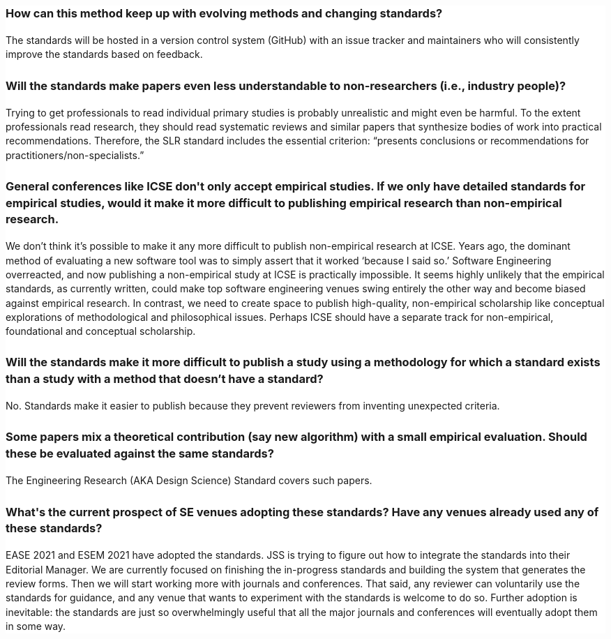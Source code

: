 ### How can this method keep up with evolving methods and changing standards?

The standards will be hosted in a version control system (GitHub) with an issue tracker and maintainers who will consistently improve the standards based on feedback.

### Will the standards make papers even less understandable to non-researchers (i.e., industry people)?

Trying to get professionals to read individual primary studies is probably unrealistic and might even be harmful. To the extent professionals read research, they should read systematic reviews and similar papers that synthesize bodies of work into practical recommendations. Therefore, the SLR standard includes the essential criterion: “presents conclusions or recommendations for practitioners/non-specialists.” 

### General conferences like ICSE don't only accept empirical studies. If we only have detailed standards for empirical studies, would it make it more difficult to publishing empirical research than non-empirical research. 

We don’t think it’s possible to make it any more difficult to publish non-empirical research at ICSE. Years ago, the dominant method of evaluating a new software tool was to simply assert that it worked ‘because I said so.’ Software Engineering overreacted, and now publishing a non-empirical study at ICSE is practically impossible. It seems highly unlikely that the empirical standards, as currently written, could make top software engineering venues swing entirely the other way and become biased against empirical research. In contrast, we need to create space to publish high-quality, non-empirical scholarship like conceptual explorations of methodological and philosophical issues. Perhaps ICSE should have a separate track for non-empirical, foundational and conceptual scholarship.  

### Will the standards make it more difficult to publish a study using a methodology for which a standard exists than a study with a method that doesn’t have a standard? 

No. Standards make it easier to publish because they prevent reviewers from inventing unexpected criteria. 

### Some papers mix a theoretical contribution (say new algorithm) with a small empirical evaluation. Should these be evaluated against the same standards?

The Engineering Research (AKA Design Science) Standard covers such papers. 

### What's the current prospect of SE venues adopting these standards? Have any venues already used any of these standards?

EASE 2021 and ESEM 2021 have adopted the standards. JSS is trying to figure out how to integrate the standards into their Editorial Manager. We are currently focused on finishing the in-progress standards and building the system that generates the review forms. Then we will start working more with journals and conferences. That said, any reviewer can voluntarily use the standards for guidance, and any venue that wants to experiment with the standards is welcome to do so. Further adoption is inevitable: the standards are just so overwhelmingly useful that all the major journals and conferences will eventually adopt them in some way. 
